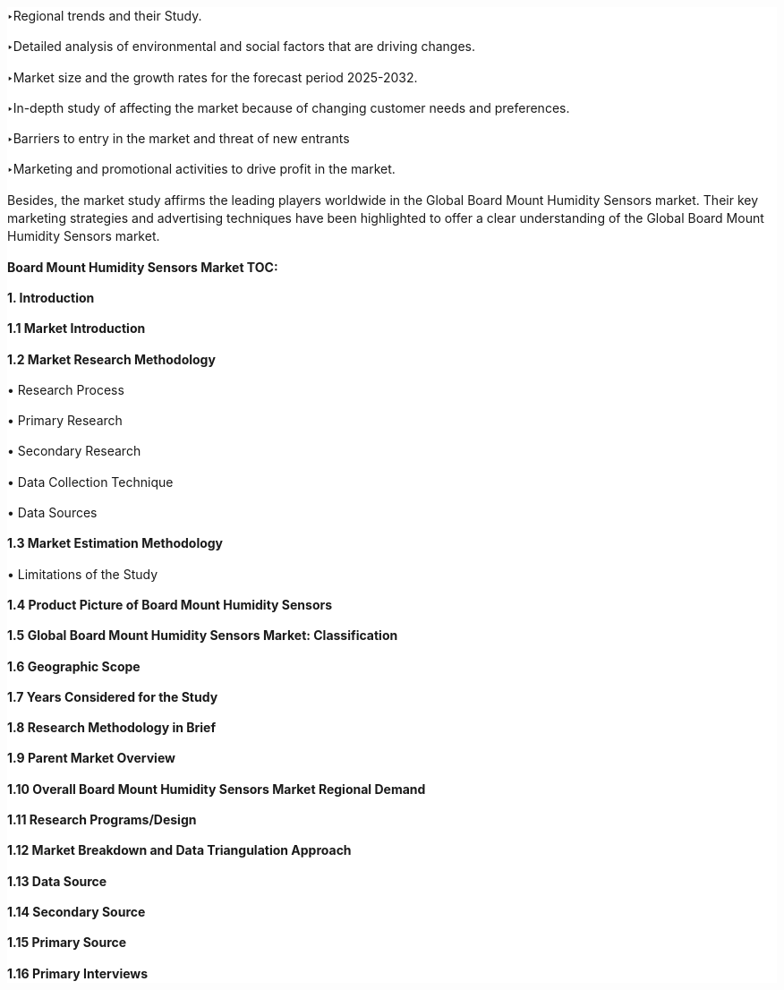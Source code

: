 <strong>‣</strong>Regional trends and their Study.

<strong>‣</strong>Detailed analysis of environmental and social factors that are driving changes.

<strong>‣</strong>Market size and the growth rates for the forecast period 2025-2032.

<strong>‣</strong>In-depth study of affecting the market because of changing customer needs and preferences.

<strong>‣</strong>Barriers to entry in the market and threat of new entrants

<strong>‣</strong>Marketing and promotional activities to drive profit in the market.

Besides, the market study affirms the leading players worldwide in the Global Board Mount Humidity Sensors market. Their key marketing strategies and advertising techniques have been highlighted to offer a clear understanding of the Global Board Mount Humidity Sensors market.

<strong>Board Mount Humidity Sensors Market TOC:</strong>

<strong>1. Introduction</strong>

<strong>1.1 Market Introduction</strong>

<strong>1.2 Market Research Methodology</strong>

• Research Process

• Primary Research

• Secondary Research

• Data Collection Technique

• Data Sources

<strong>1.3 Market Estimation Methodology</strong>

• Limitations of the Study

<strong>1.4 Product Picture of Board Mount Humidity Sensors</strong>

<strong>1.5 Global Board Mount Humidity Sensors Market: Classification</strong>

<strong>1.6 Geographic Scope</strong>

<strong>1.7 Years Considered for the Study</strong>

<strong>1.8 Research Methodology in Brief</strong>

<strong>1.9 Parent Market Overview</strong>

<strong>1.10 Overall Board Mount Humidity Sensors Market Regional Demand</strong>

<strong>1.11 Research Programs/Design</strong>

<strong>1.12 Market Breakdown and Data Triangulation Approach</strong>

<strong>1.13 Data Source</strong>

<strong>1.14 Secondary Source</strong>

<strong>1.15 Primary Source</strong>

<strong>1.16 Primary Interviews</strong>
